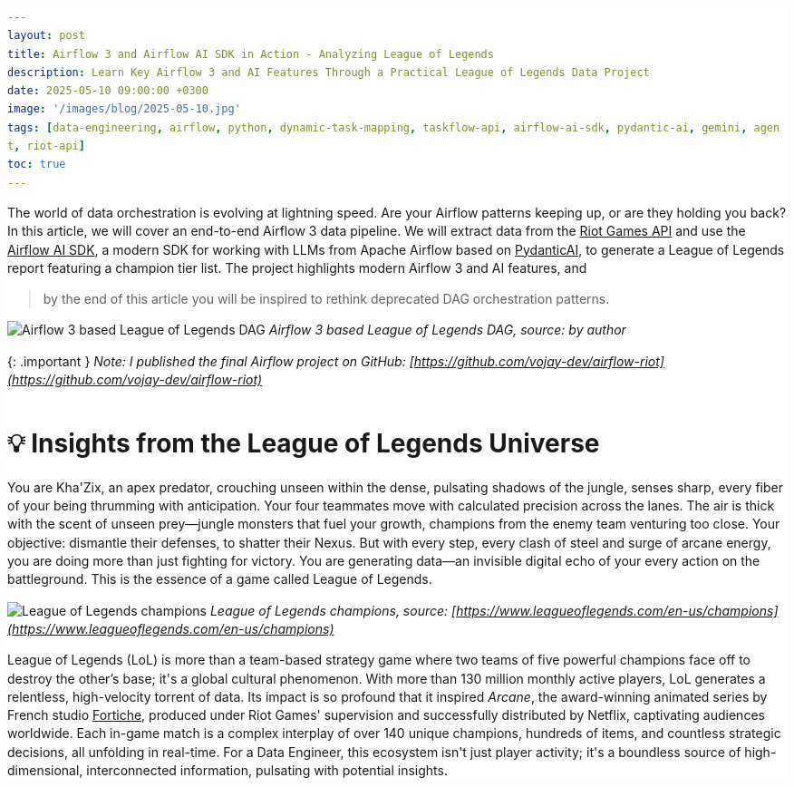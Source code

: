 ```yaml
---
layout: post
title: Airflow 3 and Airflow AI SDK in Action - Analyzing League of Legends
description: Learn Key Airflow 3 and AI Features Through a Practical League of Legends Data Project
date: 2025-05-10 09:00:00 +0300
image: '/images/blog/2025-05-10.jpg'
tags: [data-engineering, airflow, python, dynamic-task-mapping, taskflow-api, airflow-ai-sdk, pydantic-ai, gemini, agent, riot-api]
toc: true
---
```


The world of data orchestration is evolving at lightning speed. Are your Airflow patterns keeping up, or are they holding you back? In this article, we will cover an end-to-end Airflow 3 data pipeline. We will extract data from the [Riot Games API](https://developer.riotgames.com/) and use the [Airflow AI SDK](https://github.com/astronomer/airflow-ai-sdk), a modern SDK for working with LLMs from Apache Airflow based on [PydanticAI](https://ai.pydantic.dev/), to generate a League of Legends report featuring a champion tier list. The project highlights modern Airflow 3 and AI features, and

> by the end of this article you will be inspired to rethink deprecated DAG orchestration patterns.

![Airflow 3 based League of Legends DAG]({{site.baseurl}}/images/blog/2025-05-10-02.jpg)
*Airflow 3 based League of Legends DAG, source: by author*

{: .important }
_Note: I published the final Airflow project on GitHub: [https://github.com/vojay-dev/airflow-riot](https://github.com/vojay-dev/airflow-riot)_

# 💡 Insights from the League of Legends Universe

You are Kha'Zix, an apex predator, crouching unseen within the dense, pulsating shadows of the jungle, senses sharp, every fiber of your being thrumming with anticipation. Your four teammates move with calculated precision across the lanes. The air is thick with the scent of unseen prey—jungle monsters that fuel your growth, champions from the enemy team venturing too close. Your objective: dismantle their defenses, to shatter their Nexus. But with every step, every clash of steel and surge of arcane energy, you are doing more than just fighting for victory. You are generating data—an invisible digital echo of your every action on the battleground. This is the essence of a game called League of Legends.

![League of Legends champions]({{site.baseurl}}/images/blog/2025-05-10-01.png)
*League of Legends champions, source: [https://www.leagueoflegends.com/en-us/champions](https://www.leagueoflegends.com/en-us/champions)*

League of Legends (LoL) is more than a team-based strategy game where two teams of five powerful champions face off to destroy the other’s base; it's a global cultural phenomenon. With more than 130 million monthly active players, LoL generates a relentless, high-velocity torrent of data. Its impact is so profound that it inspired *Arcane*, the award-winning animated series by French studio [Fortiche](https://www.forticheprod.com/), produced under Riot Games' supervision and successfully distributed by Netflix, captivating audiences worldwide. Each in-game match is a complex interplay of over 140 unique champions, hundreds of items, and countless strategic decisions, all unfolding in real-time. For a Data Engineer, this ecosystem isn't just player activity; it's a boundless source of high-dimensional, interconnected information, pulsating with potential insights.

